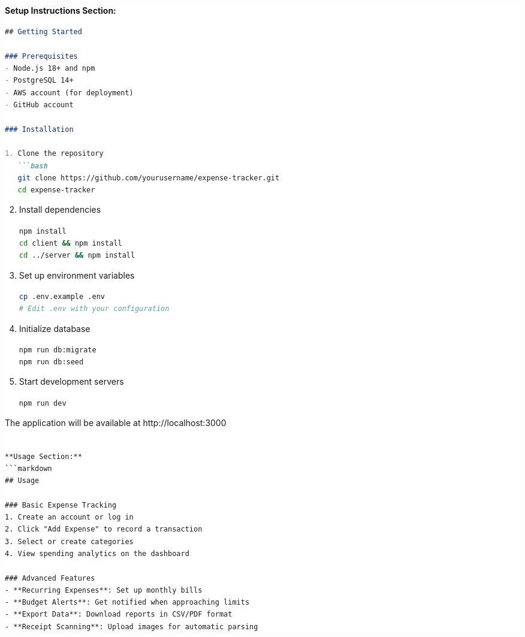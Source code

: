 **Setup Instructions Section:**
```markdown
## Getting Started

### Prerequisites
- Node.js 18+ and npm
- PostgreSQL 14+
- AWS account (for deployment)
- GitHub account

### Installation

1. Clone the repository
   ```bash
   git clone https://github.com/yourusername/expense-tracker.git
   cd expense-tracker
   ```

2. Install dependencies
   ```bash
   npm install
   cd client && npm install
   cd ../server && npm install
   ```

3. Set up environment variables
   ```bash
   cp .env.example .env
   # Edit .env with your configuration
   ```

4. Initialize database
   ```bash
   npm run db:migrate
   npm run db:seed
   ```

5. Start development servers
   ```bash
   npm run dev
   ```

The application will be available at http://localhost:3000
```

**Usage Section:**
```markdown
## Usage

### Basic Expense Tracking
1. Create an account or log in
2. Click "Add Expense" to record a transaction
3. Select or create categories
4. View spending analytics on the dashboard

### Advanced Features
- **Recurring Expenses**: Set up monthly bills
- **Budget Alerts**: Get notified when approaching limits
- **Export Data**: Download reports in CSV/PDF format
- **Receipt Scanning**: Upload images for automatic parsing
```
